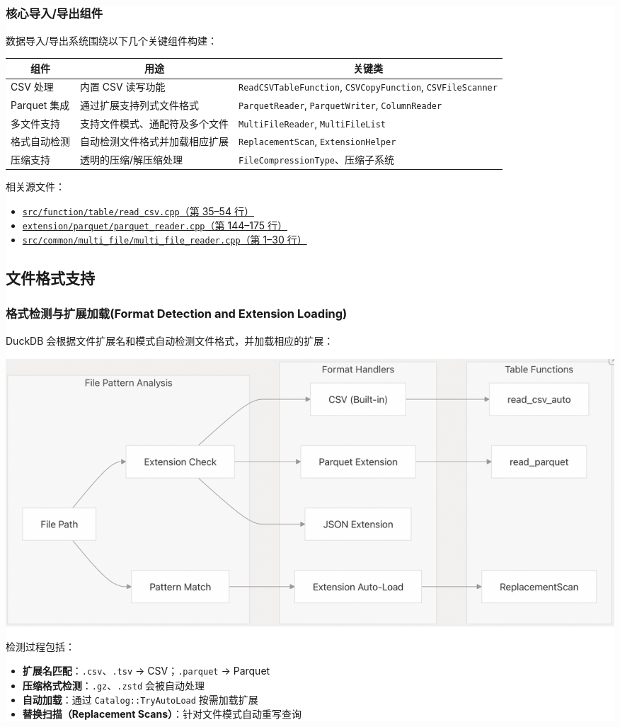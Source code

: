 ### 核心导入/导出组件  
  
数据导入/导出系统围绕以下几个关键组件构建：  
  
| 组件 | 用途 | 关键类 |  
|------|------|--------|  
| CSV 处理 | 内置 CSV 读写功能 | `ReadCSVTableFunction`, `CSVCopyFunction`, `CSVFileScanner` |  
| Parquet 集成 | 通过扩展支持列式文件格式 | `ParquetReader`, `ParquetWriter`, `ColumnReader` |  
| 多文件支持 | 支持文件模式、通配符及多个文件 | `MultiFileReader`, `MultiFileList` |  
| 格式自动检测 | 自动检测文件格式并加载相应扩展 | `ReplacementScan`, `ExtensionHelper` |  
| 压缩支持 | 透明的压缩/解压缩处理 | `FileCompressionType`、压缩子系统 |  
  
相关源文件：  
- [`src/function/table/read_csv.cpp`（第 35–54 行）](https://github.com/duckdb/duckdb/blob/05a2403c/src/function/table/read_csv.cpp#L35-L54)  
- [`extension/parquet/parquet_reader.cpp`（第 144–175 行）](https://github.com/duckdb/duckdb/blob/05a2403c/extension/parquet/parquet_reader.cpp#L144-L175)  
- [`src/common/multi_file/multi_file_reader.cpp`（第 1–30 行）](https://github.com/duckdb/duckdb/blob/05a2403c/src/common/multi_file/multi_file_reader.cpp#L1-L30)  
  
## 文件格式支持  
  
### 格式检测与扩展加载(Format Detection and Extension Loading)  
  
DuckDB 会根据文件扩展名和模式自动检测文件格式，并加载相应的扩展：  
  
![pic](20251022_11_pic_002.jpg)  
  
检测过程包括：  
- **扩展名匹配**：`.csv`、`.tsv` → CSV；`.parquet` → Parquet    
- **压缩格式检测**：`.gz`、`.zstd` 会被自动处理    
- **自动加载**：通过 `Catalog::TryAutoLoad` 按需加载扩展    
- **替换扫描（Replacement Scans）**：针对文件模式自动重写查询  
  
